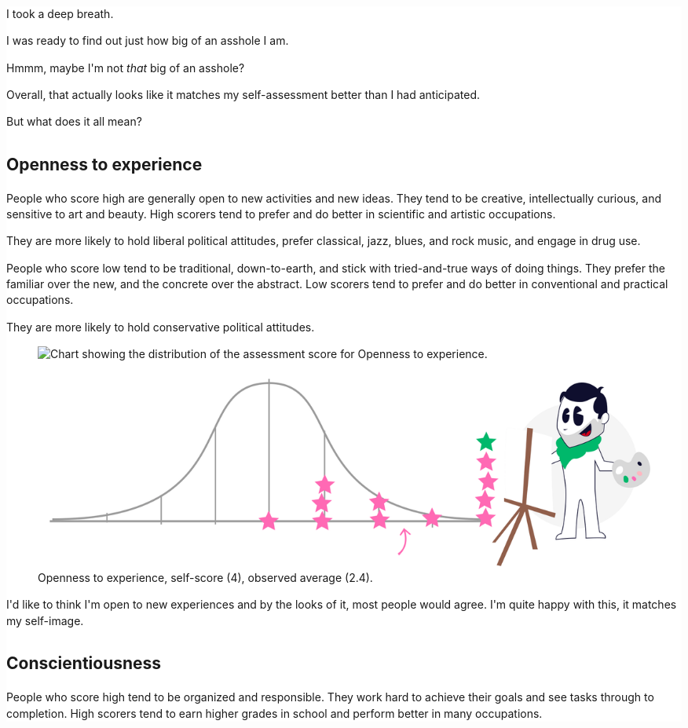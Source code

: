 I took a deep breath.

I was ready to find out just how big of an asshole I am.

Hmmm, maybe I'm not *that* big of an asshole?

Overall, that actually looks like it matches my self-assessment better than I had anticipated.

But what does it all mean?

## Openness to experience

People who score high are generally open to new activities and new ideas. They tend to be creative, intellectually curious, and sensitive to art and beauty. High scorers tend to prefer and do better in scientific and artistic occupations.

They are more likely to hold liberal political attitudes, prefer classical, jazz, blues, and rock music, and engage in drug use.

People who score low tend to be traditional, down-to-earth, and stick with tried-and-true ways of doing things. They prefer the familiar over the new, and the concrete over the abstract. Low scorers tend to prefer and do better in conventional and practical occupations.

They are more likely to hold conservative political attitudes.

<figure>
  <img class="js-lazy-load" data-original="/assets/posts/2018/september/can-i-change-my-charming-character/carlos-eriksson-openness-to-experience.png" alt="Chart showing the distribution of the assessment score for Openness to experience.">
  <noscript>
    <img src="/assets/posts/2018/september/can-i-change-my-charming-character/carlos-eriksson-openness-to-experience.png" alt="Chart showing the distribution of the assessment score for Openness to experience.">
  </noscript>
  <figcaption>Openness to experience, self-score (4), observed average (2.4).</figcaption>
</figure>

I'd like to think I'm open to new experiences and by the looks of it, most people would agree. I'm quite happy with this, it matches my self-image.

## Conscientiousness

People who score high tend to be organized and responsible. They work hard to achieve their goals and see tasks through to completion. High scorers tend to earn higher grades in school and perform better in many occupations.
